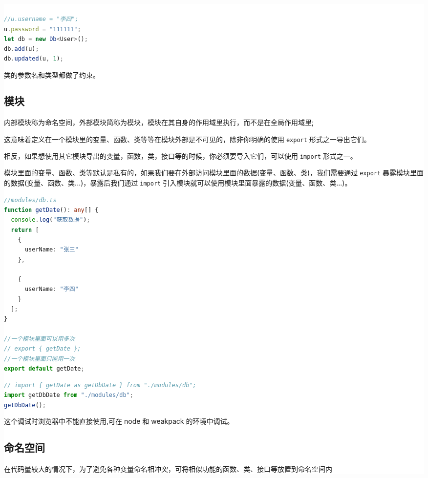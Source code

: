 ```ts

//u.username = "李四";
u.password = "111111";
let db = new Db<User>();
db.add(u);
db.updated(u, 1);
```

类的参数名和类型都做了约束。

## 模块

内部模块称为命名空间，外部模块简称为模块，模块在其自身的作用域里执行，而不是在全局作用域里;

这意味着定义在一个模块里的变量、函数、类等等在模块外部是不可见的，除非你明确的使用 `export` 形式之一导出它们。

相反，如果想使用其它模块导出的变量，函数，类，接口等的时候，你必须要导入它们，可以使用 `import` 形式之一。

模块里面的变量、函数、类等默认是私有的，如果我们要在外部访问模块里面的数据(变量、函数、类)，我们需要通过 `export` 暴露模块里面的数据(变量、函数、类...)，暴露后我们通过 `import` 引入模块就可以使用模块里面暴露的数据(变量、函数、类...)。

```ts
//modules/db.ts
function getDate(): any[] {
  console.log("获取数据");
  return [
    {
      userName: "张三"
    },

    {
      userName: "李四"
    }
  ];
}

//一个模块里面可以用多次
// export { getDate };
//一个模块里面只能用一次
export default getDate;
```

```ts
// import { getDate as getDbDate } from "./modules/db";
import getDbDate from "./modules/db";
getDbDate();
```

这个调试时浏览器中不能直接使用,可在 node 和 weakpack 的环境中调试。

## 命名空间

在代码量较大的情况下，为了避免各种变量命名相冲突，可将相似功能的函数、类、接口等放置到命名空间内
